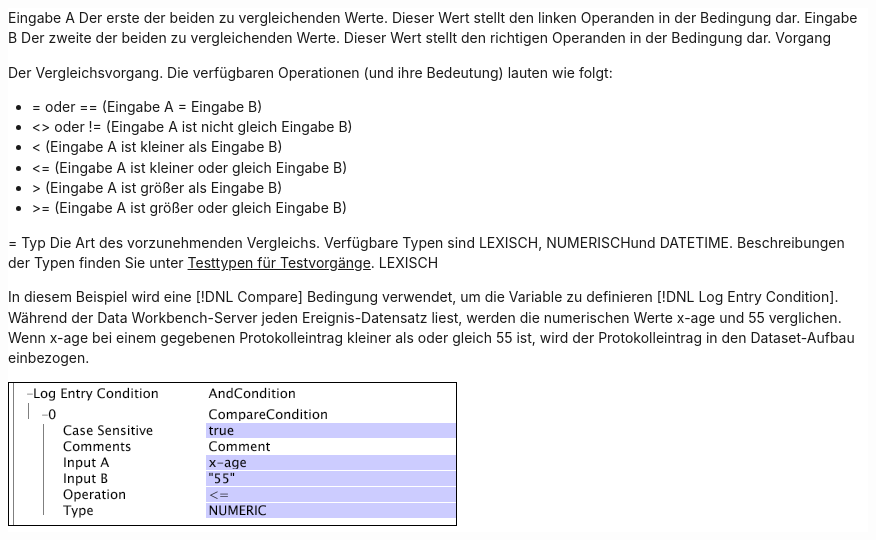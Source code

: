    <td colname="col1"> Eingabe A </td> 
   <td colname="col2"> Der erste der beiden zu vergleichenden Werte. Dieser Wert stellt den linken Operanden in der Bedingung dar. </td> 
   <td colname="col3"> </td> 
  </tr> 
  <tr> 
   <td colname="col1"> Eingabe B </td> 
   <td colname="col2"> Der zweite der beiden zu vergleichenden Werte. Dieser Wert stellt den richtigen Operanden in der Bedingung dar. </td> 
   <td colname="col3"> </td> 
  </tr> 
  <tr> 
   <td colname="col1"> Vorgang </td> 
   <td colname="col2"> <p>Der Vergleichsvorgang. Die verfügbaren Operationen (und ihre Bedeutung) lauten wie folgt: 
     <ul id="ul_74F3C298E9CC4FE89897BA0052A9EB9F"> 
      <li id="li_1605FA73474E404A84056D40E7082623"> = oder == (Eingabe A = Eingabe B) </li> 
      <li id="li_F694A262ED7A4787B2A68B877339620C"> &lt;&gt; oder != (Eingabe A ist nicht gleich Eingabe B) </li> 
      <li id="li_1A75437E23B64BEB92297E1C771092B0"> &lt; (Eingabe A ist kleiner als Eingabe B) </li> 
      <li id="li_B80ED6BE9DEA41FE84BC6BA3B7759276"> &lt;= (Eingabe A ist kleiner oder gleich Eingabe B) </li> 
      <li id="li_93148F34065F489E8E198DFB9F9F0E70"> &gt; (Eingabe A ist größer als Eingabe B) </li> 
      <li id="li_8A98EE9AED2445429805169040BB253D"> &gt;= (Eingabe A ist größer oder gleich Eingabe B) </li> 
     </ul> </p> </td> 
   <td colname="col3"> = </td> 
  </tr> 
  <tr> 
   <td colname="col1"> Typ </td> 
   <td colname="col2">Die Art des vorzunehmenden Vergleichs. Verfügbare Typen sind <span class="wintitle"> LEXISCH</span>, <span class="wintitle"> NUMERISCH</span>und <span class="wintitle"> DATETIME</span>. Beschreibungen der Typen finden Sie unter <a href="../../../../home/c-dataset-const-proc/c-conditions/c-test-ops/c-test-types.md#concept-a9fca97a2f03464cb0cbab8b5f809d0a"> Testtypen für Testvorgänge</a>. </td> 
   <td colname="col3"> <span class="wintitle"> LEXISCH</span> </td> 
  </tr> 
 </tbody> 
</table>

In diesem Beispiel wird eine [!DNL Compare] Bedingung verwendet, um die Variable zu definieren [!DNL Log Entry Condition]. Während der Data Workbench-Server jeden Ereignis-Datensatz liest, werden die numerischen Werte x-age und 55 verglichen. Wenn x-age bei einem gegebenen Protokolleintrag kleiner als oder gleich 55 ist, wird der Protokolleintrag in den Dataset-Aufbau einbezogen.

![](assets/cfg_Condition_CompareCondition.png)
